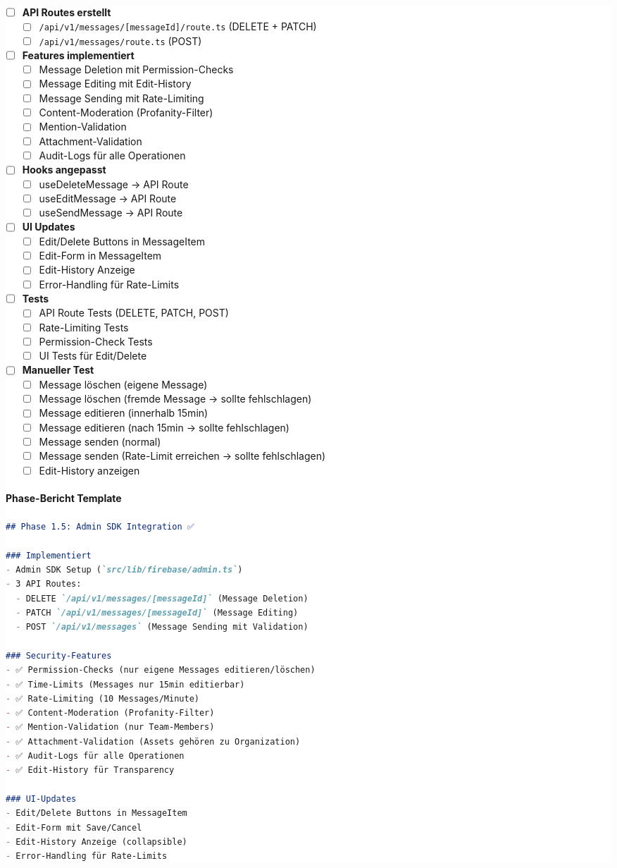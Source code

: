- [ ] **API Routes erstellt**
  - [ ] `/api/v1/messages/[messageId]/route.ts` (DELETE + PATCH)
  - [ ] `/api/v1/messages/route.ts` (POST)

- [ ] **Features implementiert**
  - [ ] Message Deletion mit Permission-Checks
  - [ ] Message Editing mit Edit-History
  - [ ] Message Sending mit Rate-Limiting
  - [ ] Content-Moderation (Profanity-Filter)
  - [ ] Mention-Validation
  - [ ] Attachment-Validation
  - [ ] Audit-Logs für alle Operationen

- [ ] **Hooks angepasst**
  - [ ] useDeleteMessage → API Route
  - [ ] useEditMessage → API Route
  - [ ] useSendMessage → API Route

- [ ] **UI Updates**
  - [ ] Edit/Delete Buttons in MessageItem
  - [ ] Edit-Form in MessageItem
  - [ ] Edit-History Anzeige
  - [ ] Error-Handling für Rate-Limits

- [ ] **Tests**
  - [ ] API Route Tests (DELETE, PATCH, POST)
  - [ ] Rate-Limiting Tests
  - [ ] Permission-Check Tests
  - [ ] UI Tests für Edit/Delete

- [ ] **Manueller Test**
  - [ ] Message löschen (eigene Message)
  - [ ] Message löschen (fremde Message → sollte fehlschlagen)
  - [ ] Message editieren (innerhalb 15min)
  - [ ] Message editieren (nach 15min → sollte fehlschlagen)
  - [ ] Message senden (normal)
  - [ ] Message senden (Rate-Limit erreichen → sollte fehlschlagen)
  - [ ] Edit-History anzeigen

#### Phase-Bericht Template

```markdown
## Phase 1.5: Admin SDK Integration ✅

### Implementiert
- Admin SDK Setup (`src/lib/firebase/admin.ts`)
- 3 API Routes:
  - DELETE `/api/v1/messages/[messageId]` (Message Deletion)
  - PATCH `/api/v1/messages/[messageId]` (Message Editing)
  - POST `/api/v1/messages` (Message Sending mit Validation)

### Security-Features
- ✅ Permission-Checks (nur eigene Messages editieren/löschen)
- ✅ Time-Limits (Messages nur 15min editierbar)
- ✅ Rate-Limiting (10 Messages/Minute)
- ✅ Content-Moderation (Profanity-Filter)
- ✅ Mention-Validation (nur Team-Members)
- ✅ Attachment-Validation (Assets gehören zu Organization)
- ✅ Audit-Logs für alle Operationen
- ✅ Edit-History für Transparency

### UI-Updates
- Edit/Delete Buttons in MessageItem
- Edit-Form mit Save/Cancel
- Edit-History Anzeige (collapsible)
- Error-Handling für Rate-Limits
```